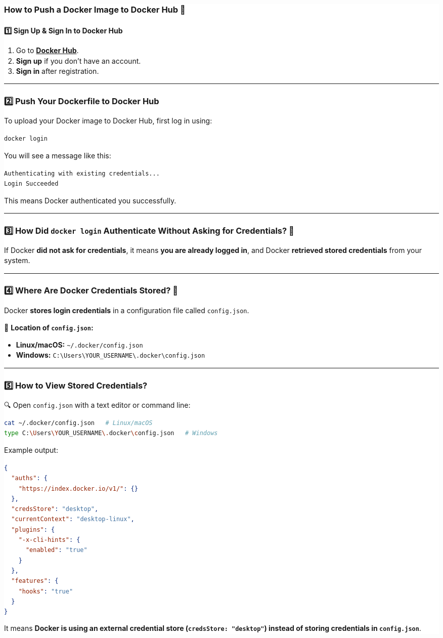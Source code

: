 ### **How to Push a Docker Image to Docker Hub** 🚀  

#### **1️⃣ Sign Up & Sign In to Docker Hub**  
1. Go to **[Docker Hub](https://hub.docker.com)**.  
2. **Sign up** if you don’t have an account.  
3. **Sign in** after registration.  

---

### **2️⃣ Push Your Dockerfile to Docker Hub**  
To upload your Docker image to Docker Hub, first log in using:  
```sh
docker login
```
You will see a message like this:  
```sh
Authenticating with existing credentials...
Login Succeeded
```
This means Docker authenticated you successfully.  

---

### **3️⃣ How Did `docker login` Authenticate Without Asking for Credentials?** 🤔  
If Docker **did not ask for credentials**, it means **you are already logged in**, and Docker **retrieved stored credentials** from your system.  

---

### **4️⃣ Where Are Docker Credentials Stored?** 🔐  
Docker **stores login credentials** in a configuration file called `config.json`.  

📌 **Location of `config.json`:**  
- **Linux/macOS:** `~/.docker/config.json`  
- **Windows:** `C:\Users\YOUR_USERNAME\.docker\config.json`  

---

### **5️⃣ How to View Stored Credentials?**  
🔍 Open `config.json` with a text editor or command line:  
```sh
cat ~/.docker/config.json   # Linux/macOS
type C:\Users\YOUR_USERNAME\.docker\config.json   # Windows
```
Example output:  
```json
{
  "auths": {
    "https://index.docker.io/v1/": {}
  },
  "credsStore": "desktop",
  "currentContext": "desktop-linux",
  "plugins": {
    "-x-cli-hints": {
      "enabled": "true"
    }
  },
  "features": {
    "hooks": "true"
  }
}
```
It means **Docker is using an external credential store (`credsStore: "desktop"`) instead of storing credentials in `config.json`**.  